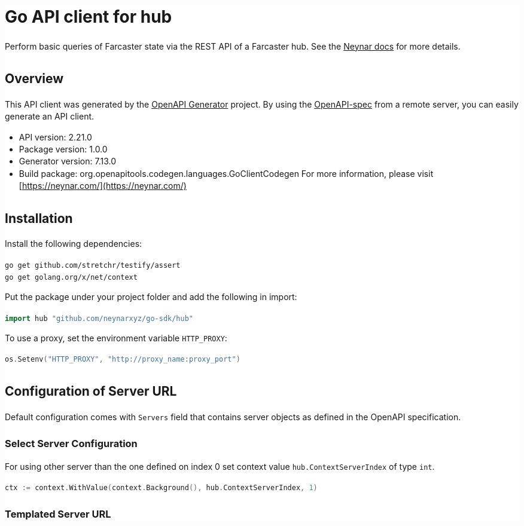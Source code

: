 # Go API client for hub

Perform basic queries of Farcaster state via the REST API of a Farcaster hub. See the [Neynar docs](https://docs.neynar.com/reference) for more details.


## Overview
This API client was generated by the [OpenAPI Generator](https://openapi-generator.tech) project.  By using the [OpenAPI-spec](https://www.openapis.org/) from a remote server, you can easily generate an API client.

- API version: 2.21.0
- Package version: 1.0.0
- Generator version: 7.13.0
- Build package: org.openapitools.codegen.languages.GoClientCodegen
For more information, please visit [https://neynar.com/](https://neynar.com/)

## Installation

Install the following dependencies:

```sh
go get github.com/stretchr/testify/assert
go get golang.org/x/net/context
```

Put the package under your project folder and add the following in import:

```go
import hub "github.com/neynarxyz/go-sdk/hub"
```

To use a proxy, set the environment variable `HTTP_PROXY`:

```go
os.Setenv("HTTP_PROXY", "http://proxy_name:proxy_port")
```

## Configuration of Server URL

Default configuration comes with `Servers` field that contains server objects as defined in the OpenAPI specification.

### Select Server Configuration

For using other server than the one defined on index 0 set context value `hub.ContextServerIndex` of type `int`.

```go
ctx := context.WithValue(context.Background(), hub.ContextServerIndex, 1)
```

### Templated Server URL
